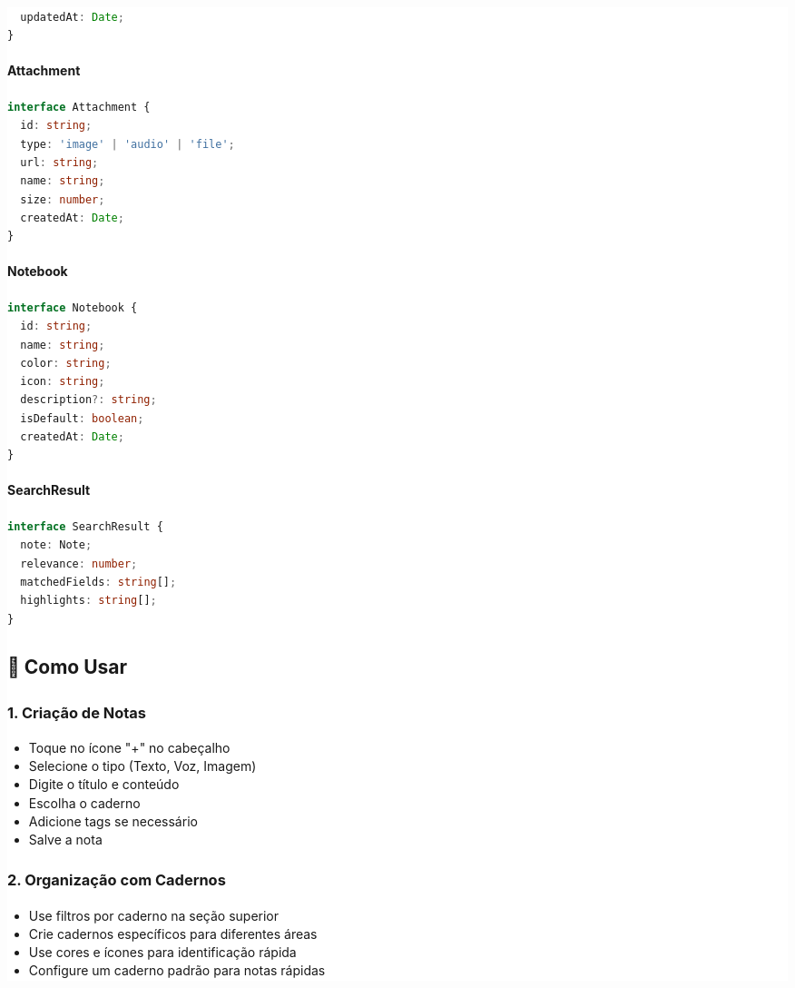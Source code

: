 ```typescript
  updatedAt: Date;
}
```

#### Attachment
```typescript
interface Attachment {
  id: string;
  type: 'image' | 'audio' | 'file';
  url: string;
  name: string;
  size: number;
  createdAt: Date;
}
```

#### Notebook
```typescript
interface Notebook {
  id: string;
  name: string;
  color: string;
  icon: string;
  description?: string;
  isDefault: boolean;
  createdAt: Date;
}
```

#### SearchResult
```typescript
interface SearchResult {
  note: Note;
  relevance: number;
  matchedFields: string[];
  highlights: string[];
}
```

## 📱 Como Usar

### 1. **Criação de Notas**
- Toque no ícone "+" no cabeçalho
- Selecione o tipo (Texto, Voz, Imagem)
- Digite o título e conteúdo
- Escolha o caderno
- Adicione tags se necessário
- Salve a nota

### 2. **Organização com Cadernos**
- Use filtros por caderno na seção superior
- Crie cadernos específicos para diferentes áreas
- Use cores e ícones para identificação rápida
- Configure um caderno padrão para notas rápidas
